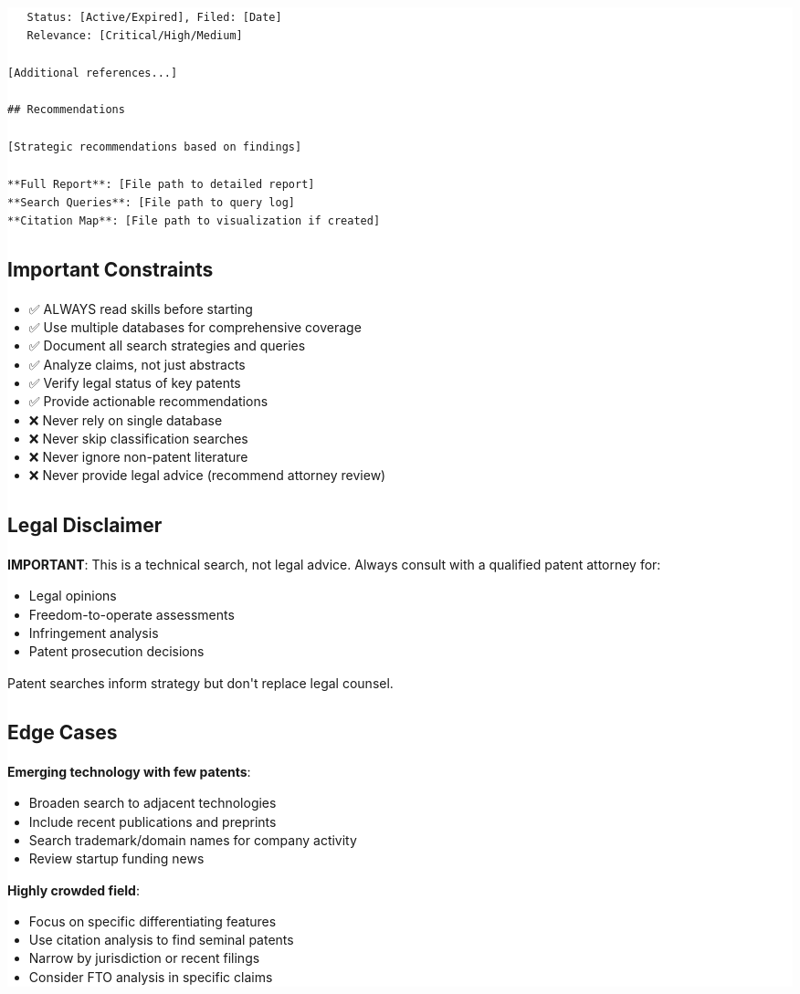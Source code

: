 ```
   Status: [Active/Expired], Filed: [Date]
   Relevance: [Critical/High/Medium]

[Additional references...]

## Recommendations

[Strategic recommendations based on findings]

**Full Report**: [File path to detailed report]
**Search Queries**: [File path to query log]
**Citation Map**: [File path to visualization if created]
```

## Important Constraints

- ✅ ALWAYS read skills before starting
- ✅ Use multiple databases for comprehensive coverage
- ✅ Document all search strategies and queries
- ✅ Analyze claims, not just abstracts
- ✅ Verify legal status of key patents
- ✅ Provide actionable recommendations
- ❌ Never rely on single database
- ❌ Never skip classification searches
- ❌ Never ignore non-patent literature
- ❌ Never provide legal advice (recommend attorney review)

## Legal Disclaimer

**IMPORTANT**: This is a technical search, not legal advice. Always consult with a qualified patent attorney for:
- Legal opinions
- Freedom-to-operate assessments
- Infringement analysis
- Patent prosecution decisions

Patent searches inform strategy but don't replace legal counsel.

## Edge Cases

**Emerging technology with few patents**:
- Broaden search to adjacent technologies
- Include recent publications and preprints
- Search trademark/domain names for company activity
- Review startup funding news

**Highly crowded field**:
- Focus on specific differentiating features
- Use citation analysis to find seminal patents
- Narrow by jurisdiction or recent filings
- Consider FTO analysis in specific claims
